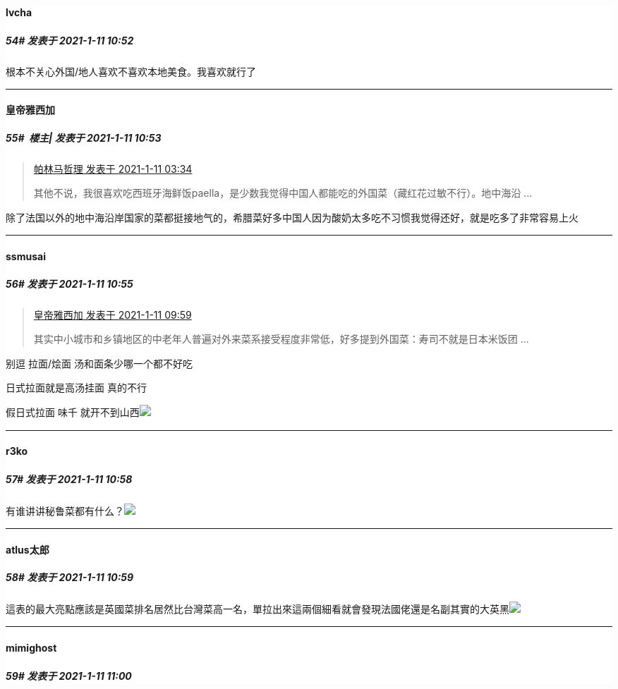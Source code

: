 ####  lvcha  
##### 54#       发表于 2021-1-11 10:52


根本不关心外国/地人喜欢不喜欢本地美食。我喜欢就行了


-----

####  皇帝雅西加  
##### 55#         楼主| 发表于 2021-1-11 10:53


<blockquote><a href="httphttps://bbs.saraba1st.com/2b/forum.php?mod=redirect&amp;goto=findpost&amp;pid=49998523&amp;ptid=1982234" target="_blank">帕林马哲理 发表于 2021-1-11 03:34</a>

其他不说，我很喜欢吃西班牙海鲜饭paella，是少数我觉得中国人都能吃的外国菜（藏红花过敏不行）。地中海沿 ...</blockquote>
除了法国以外的地中海沿岸国家的菜都挺接地气的，希腊菜好多中国人因为酸奶太多吃不习惯我觉得还好，就是吃多了非常容易上火


-----

####  ssmusai  
##### 56#       发表于 2021-1-11 10:55


<blockquote><a href="httphttps://bbs.saraba1st.com/2b/forum.php?mod=redirect&amp;goto=findpost&amp;pid=49998160&amp;ptid=1982234" target="_blank">皇帝雅西加 发表于 2021-1-11 09:59</a>

其实中小城市和乡镇地区的中老年人普遍对外来菜系接受程度非常低，好多提到外国菜：寿司不就是日本米饭团 ...</blockquote>
别逗 拉面/烩面 汤和面条少哪一个都不好吃

日式拉面就是高汤挂面 真的不行

假日式拉面 味千 就开不到山西<img src="https://static.saraba1st.com/image/smiley/face2017/067.png" referrerpolicy="no-referrer">


-----

####  r3ko  
##### 57#       发表于 2021-1-11 10:58


有谁讲讲秘鲁菜都有什么？<img src="https://static.saraba1st.com/image/smiley/face2017/068.png" referrerpolicy="no-referrer">


-----

####  atlus太郎  
##### 58#       发表于 2021-1-11 10:59


這表的最大亮點應該是英國菜排名居然比台灣菜高一名，單拉出來這兩個細看就會發現法國佬還是名副其實的大英黑<img src="https://static.saraba1st.com/image/smiley/face2017/066.png" referrerpolicy="no-referrer">


-----

####  mimighost  
##### 59#       发表于 2021-1-11 11:00
